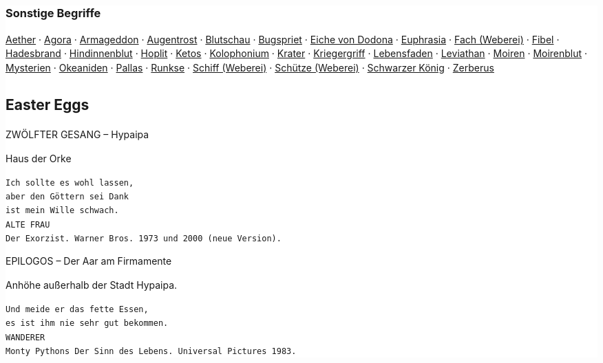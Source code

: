 ### Sonstige Begriffe

[Aether](/aether/) · [Agora](/agora/) · [Armageddon](/armageddon/) · [Augentrost](/augentrost/) · [Blutschau](/blutschau/) · [Bugspriet](/bugspriet/) · [Eiche von Dodona](/eiche-von-dodona/) · [Euphrasia](/euphrasia/) · [Fach (Weberei)](/fach-weberei/) · [Fibel](/fibel/) · [Hadesbrand](/hadesbrand/) · [Hindinnenblut](/hindinnenblut/) · [Hoplit](/hoplit/) · [Ketos](/ketos/) · [Kolophonium](/kolophonium/) · [Krater](/krater/) · [Kriegergriff](/kriegergriff/) · [Lebensfaden](/lebensfaden/) · [Leviathan](/leviathan/) · [Moiren](/moiren/) · [Moirenblut](/moirenblut/) · [Mysterien](/mysterien/) · [Okeaniden](/okeaniden/) · [Pallas](/pallas/) · [Runkse](/runkse/) · [Schiff (Weberei)](/schiff-weberei/) · [Schütze (Weberei)](/schuetze-weberei/) · [Schwarzer König](/schwarzer-koenig/) · [Zerberus](/zerberus/)

## Easter Eggs

ZWÖLFTER GESANG – Hypaipa

Haus der Orke

    Ich sollte es wohl lassen,
    aber den Göttern sei Dank
    ist mein Wille schwach.
    ALTE FRAU
    Der Exorzist. Warner Bros. 1973 und 2000 (neue Version).

EPILOGOS – Der Aar am Firmamente

Anhöhe außerhalb der Stadt Hypaipa.

    Und meide er das fette Essen,
    es ist ihm nie sehr gut bekommen.
    WANDERER
    Monty Pythons Der Sinn des Lebens. Universal Pictures 1983.
